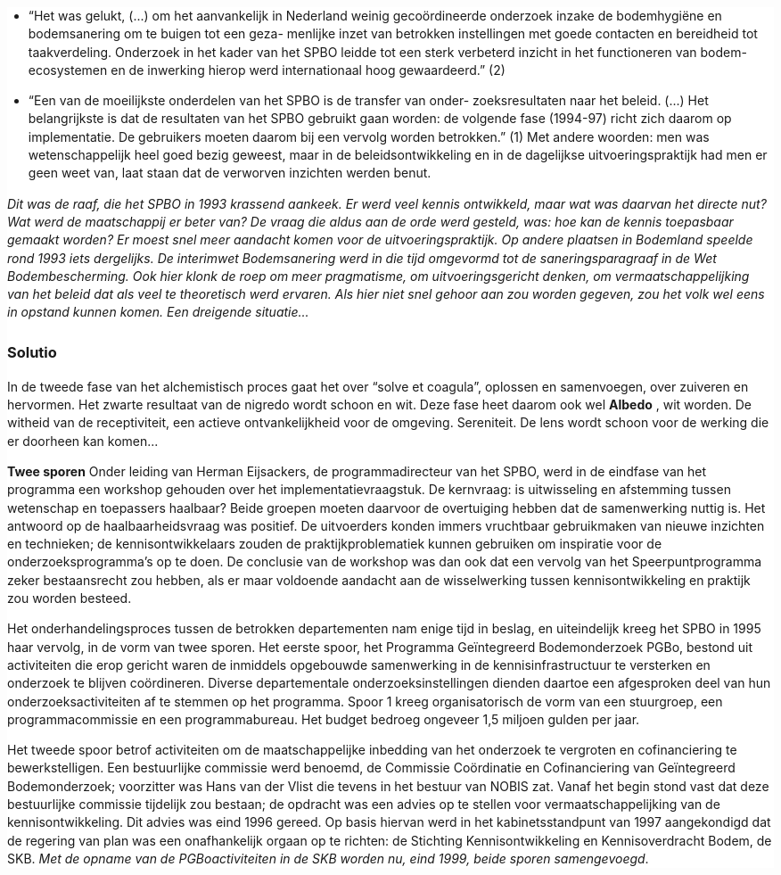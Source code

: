 - “Het was gelukt, (...) om het aanvankelijk in Nederland weinig gecoördineerde     onderzoek inzake de bodemhygiëne en bodemsanering om te buigen tot een geza-     menlijke inzet van betrokken instellingen met goede contacten en bereidheid tot     taakverdeling. Onderzoek in het kader van het SPBO leidde tot een sterk verbeterd     inzicht in het functioneren van bodem-ecosystemen en de inwerking hierop werd     internationaal hoog gewaardeerd.” (2) 

- “Een van de moeilijkste onderdelen van het SPBO is de transfer van onder-     zoeksresultaten naar het beleid. (...) Het belangrijkste is dat de resultaten van het SPBO     gebruikt gaan worden: de volgende fase (1994-97) richt zich daarom op implementatie.     De gebruikers moeten daarom bij een vervolg worden betrokken.” (1) Met andere woorden: men was wetenschappelijk heel goed bezig geweest, maar in de beleidsontwikkeling en in de dagelijkse uitvoeringspraktijk had men er geen weet van, laat staan dat de verworven inzichten werden benut. 


_Dit was de raaf, die het SPBO in 1993 krassend aankeek. Er werd veel kennis ontwikkeld, maar wat was daarvan het directe nut? Wat werd de maatschappij er beter van? De vraag die aldus aan de orde werd gesteld, was: hoe kan de kennis toepasbaar gemaakt worden? Er moest snel meer aandacht komen voor de uitvoeringspraktijk. Op andere plaatsen in Bodemland speelde rond 1993 iets dergelijks. De interimwet Bodemsanering werd in die tijd omgevormd tot de saneringsparagraaf in de Wet Bodembescherming. Ook hier klonk de roep om meer pragmatisme, om uitvoeringsgericht denken, om vermaatschappelijking van het beleid dat als veel te theoretisch werd ervaren. Als hier niet snel gehoor aan zou worden gegeven, zou het volk wel eens in opstand kunnen komen. Een dreigende situatie..._ 


### Solutio 

In de tweede fase van het alchemistisch proces gaat het over “solve et coagula”, oplossen en samenvoegen, over zuiveren en hervormen. Het zwarte resultaat van de nigredo wordt schoon en wit. Deze fase heet daarom ook wel **Albedo** , wit worden. De witheid van de receptiviteit, een actieve ontvankelijkheid voor de omgeving. Sereniteit. De lens wordt schoon voor de werking die er doorheen kan komen... 


**Twee sporen** Onder leiding van Herman Eijsackers, de programmadirecteur van het SPBO, werd in de eindfase van het programma een workshop gehouden over het implementatievraagstuk. De kernvraag: is uitwisseling en afstemming tussen wetenschap en toepassers haalbaar? Beide groepen moeten daarvoor de overtuiging hebben dat de samenwerking nuttig is. Het antwoord op de haalbaarheidsvraag was positief. De uitvoerders konden immers vruchtbaar gebruikmaken van nieuwe inzichten en technieken; de kennisontwikkelaars zouden de praktijkproblematiek kunnen gebruiken om inspiratie voor de onderzoeksprogramma’s op te doen. De conclusie van de workshop was dan ook dat een vervolg van het Speerpuntprogramma zeker bestaansrecht zou hebben, als er maar voldoende aandacht aan de wisselwerking tussen kennisontwikkeling en praktijk zou worden besteed. 

Het onderhandelingsproces tussen de betrokken departementen nam enige tijd in beslag, en uiteindelijk kreeg het SPBO in 1995 haar vervolg, in de vorm van twee sporen. Het eerste spoor, het Programma Geïntegreerd Bodemonderzoek PGBo, bestond uit activiteiten die erop gericht waren de inmiddels opgebouwde samenwerking in de kennisinfrastructuur te versterken en onderzoek te blijven coördineren. Diverse departementale onderzoeksinstellingen dienden daartoe een afgesproken deel van hun onderzoeksactiviteiten af te stemmen op het programma. Spoor 1 kreeg organisatorisch de vorm van een stuurgroep, een programmacommissie en een programmabureau. Het budget bedroeg ongeveer 1,5 miljoen gulden per jaar. 

Het tweede spoor betrof activiteiten om de maatschappelijke inbedding van het onderzoek te vergroten en cofinanciering te bewerkstelligen. Een bestuurlijke commissie werd benoemd, de Commissie Coördinatie en Cofinanciering van Geïntegreerd Bodemonderzoek; voorzitter was Hans van der Vlist die tevens in het bestuur van NOBIS zat. Vanaf het begin stond vast dat deze bestuurlijke commissie tijdelijk zou bestaan; de opdracht was een advies op te stellen voor vermaatschappelijking van de kennisontwikkeling. Dit advies was eind 1996 gereed. Op basis hiervan werd in het kabinetsstandpunt van 1997 aangekondigd dat de regering van plan was een onafhankelijk orgaan op te richten: de Stichting Kennisontwikkeling en Kennisoverdracht Bodem, de SKB. _Met de opname van de PGBoactiviteiten in de SKB worden nu, eind 1999, beide sporen samengevoegd_. 
